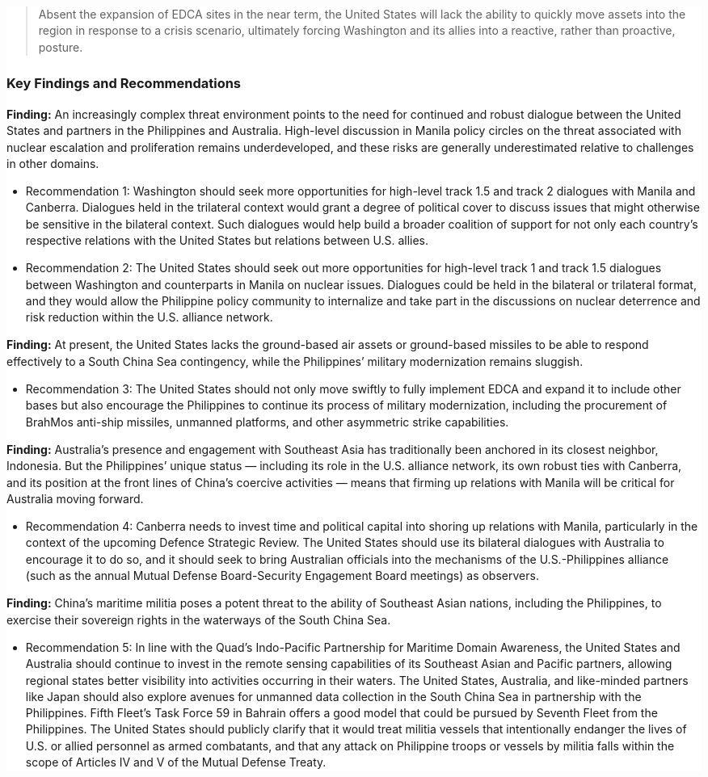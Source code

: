 > Absent the expansion of EDCA sites in the near term, the United States will lack the ability to quickly move assets into the region in response to a crisis scenario, ultimately forcing Washington and its allies into a reactive, rather than proactive, posture.


### Key Findings and Recommendations

__Finding:__ An increasingly complex threat environment points to the need for continued and robust dialogue between the United States and partners in the Philippines and Australia. High-level discussion in Manila policy circles on the threat associated with nuclear escalation and proliferation remains underdeveloped, and these risks are generally underestimated relative to challenges in other domains.

- Recommendation 1: Washington should seek more opportunities for high-level track 1.5 and track 2 dialogues with Manila and Canberra. Dialogues held in the trilateral context would grant a degree of political cover to discuss issues that might otherwise be sensitive in the bilateral context. Such dialogues would help build a broader coalition of support for not only each country’s respective relations with the United States but relations between U.S. allies.

- Recommendation 2: The United States should seek out more opportunities for high-level track 1 and track 1.5 dialogues between Washington and counterparts in Manila on nuclear issues. Dialogues could be held in the bilateral or trilateral format, and they would allow the Philippine policy community to internalize and take part in the discussions on nuclear deterrence and risk reduction within the U.S. alliance network.

__Finding:__ At present, the United States lacks the ground-based air assets or ground-based missiles to be able to respond effectively to a South China Sea contingency, while the Philippines’ military modernization remains sluggish.

- Recommendation 3: The United States should not only move swiftly to fully implement EDCA and expand it to include other bases but also encourage the Philippines to continue its process of military modernization, including the procurement of BrahMos anti-ship missiles, unmanned platforms, and other asymmetric strike capabilities.

__Finding:__ Australia’s presence and engagement with Southeast Asia has traditionally been anchored in its closest neighbor, Indonesia. But the Philippines’ unique status — including its role in the U.S. alliance network, its own robust ties with Canberra, and its position at the front lines of China’s coercive activities — means that firming up relations with Manila will be critical for Australia moving forward.

- Recommendation 4: Canberra needs to invest time and political capital into shoring up relations with Manila, particularly in the context of the upcoming Defence Strategic Review. The United States should use its bilateral dialogues with Australia to encourage it to do so, and it should seek to bring Australian officials into the mechanisms of the U.S.-Philippines alliance (such as the annual Mutual Defense Board-Security Engagement Board meetings) as observers.

__Finding:__ China’s maritime militia poses a potent threat to the ability of Southeast Asian nations, including the Philippines, to exercise their sovereign rights in the waterways of the South China Sea.

- Recommendation 5: In line with the Quad’s Indo-Pacific Partnership for Maritime Domain Awareness, the United States and Australia should continue to invest in the remote sensing capabilities of its Southeast Asian and Pacific partners, allowing regional states better visibility into activities occurring in their waters. The United States, Australia, and like-minded partners like Japan should also explore avenues for unmanned data collection in the South China Sea in partnership with the Philippines. Fifth Fleet’s Task Force 59 in Bahrain offers a good model that could be pursued by Seventh Fleet from the Philippines. The United States should publicly clarify that it would treat militia vessels that intentionally endanger the lives of U.S. or allied personnel as armed combatants, and that any attack on Philippine troops or vessels by militia falls within the scope of Articles IV and V of the Mutual Defense Treaty.
